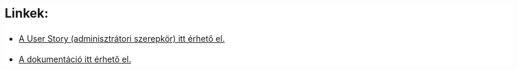 
## **Linkek:**  

- [A User Story (adminisztrátori szerepkör) itt érhető el.](https://github.com/lasurrealista/universe-of-superheroes/blob/main/README.md)

- [A dokumentáció itt érhető el.](https://github.com/lasurrealista/universe-of-superheroes/blob/main/DOCUMENTATION.md)

